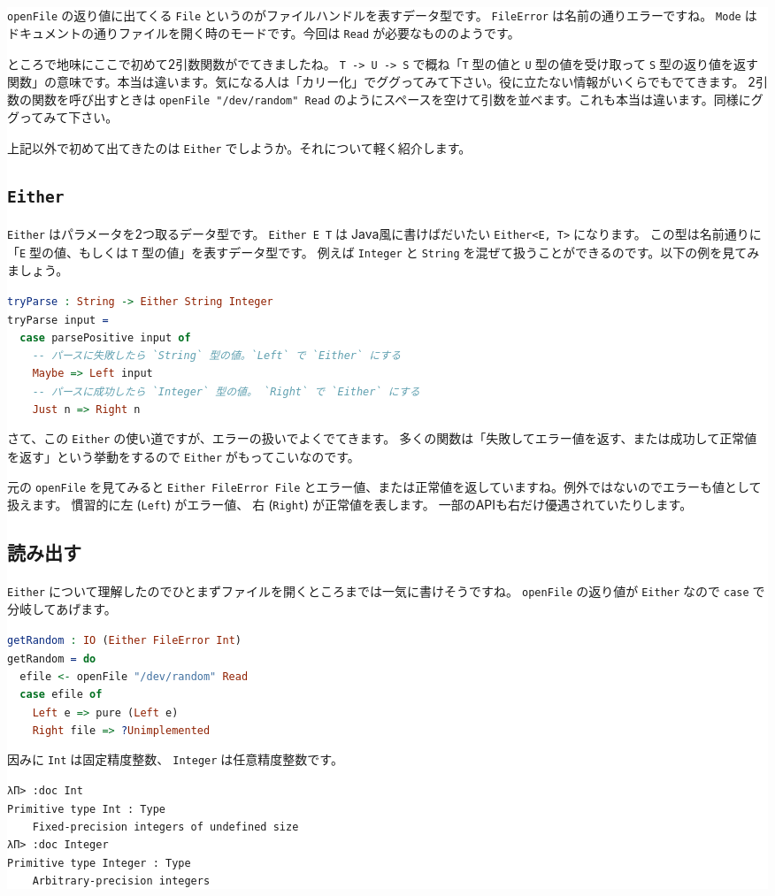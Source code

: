 

`openFile` の返り値に出てくる `File` というのがファイルハンドルを表すデータ型です。 `FileError` は名前の通りエラーですね。
`Mode` はドキュメントの通りファイルを開く時のモードです。今回は `Read` が必要なもののようです。

ところで地味にここで初めて2引数関数がでてきましたね。
`T -> U -> S` で概ね「`T` 型の値と `U` 型の値を受け取って `S` 型の返り値を返す関数」の意味です。本当は違います。気になる人は「カリー化」でググってみて下さい。役に立たない情報がいくらでもでてきます。
2引数の関数を呼び出すときは `openFile "/dev/random" Read` のようにスペースを空けて引数を並べます。これも本当は違います。同様にググってみて下さい。

上記以外で初めて出てきたのは `Either` でしようか。それについて軽く紹介します。

## `Either`

`Either` はパラメータを2つ取るデータ型です。 `Either E T` は Java風に書けばだいたい `Either<E, T>` になります。
この型は名前通りに「`E` 型の値、もしくは `T` 型の値」を表すデータ型です。
例えば `Integer` と `String` を混ぜて扱うことができるのです。以下の例を見てみましょう。

``` idris
tryParse : String -> Either String Integer
tryParse input =
  case parsePositive input of
    -- パースに失敗したら `String` 型の値。`Left` で `Either` にする
    Maybe => Left input
    -- パースに成功したら `Integer` 型の値。 `Right` で `Either` にする
    Just n => Right n
```

さて、この `Either` の使い道ですが、エラーの扱いでよくでてきます。
多くの関数は「失敗してエラー値を返す、または成功して正常値を返す」という挙動をするので `Either` がもってこいなのです。

元の `openFile` を見てみると `Either FileError File` とエラー値、または正常値を返していますね。例外ではないのでエラーも値として扱えます。
慣習的に左 (`Left`) がエラー値、 右 (`Right`) が正常値を表します。
一部のAPIも右だけ優遇されていたりします。

## 読み出す

`Either` について理解したのでひとまずファイルを開くところまでは一気に書けそうですね。
`openFile` の返り値が `Either` なので `case` で分岐してあげます。

``` idris
getRandom : IO (Either FileError Int)
getRandom = do
  efile <- openFile "/dev/random" Read
  case efile of
    Left e => pure (Left e)
    Right file => ?Unimplemented
```

因みに `Int` は固定精度整数、 `Integer` は任意精度整数です。

``` text
λΠ> :doc Int
Primitive type Int : Type
    Fixed-precision integers of undefined size
λΠ> :doc Integer
Primitive type Integer : Type
    Arbitrary-precision integers
```
